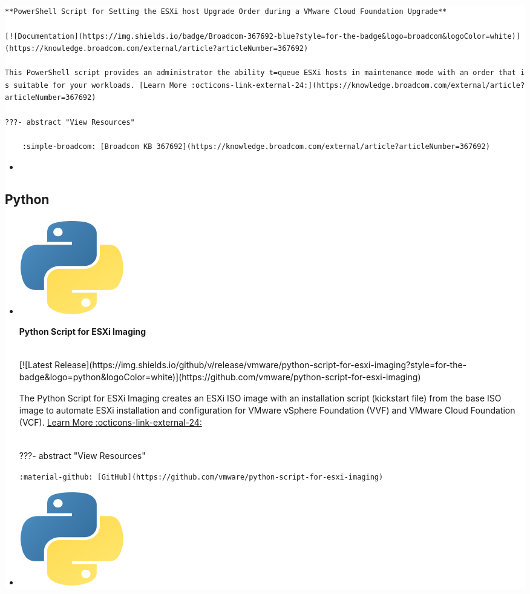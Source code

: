     **PowerShell Script for Setting the ESXi host Upgrade Order during a VMware Cloud Foundation Upgrade**

    [![Documentation](https://img.shields.io/badge/Broadcom-367692-blue?style=for-the-badge&logo=broadcom&logoColor=white)](https://knowledge.broadcom.com/external/article?articleNumber=367692)

    This PowerShell script provides an administrator the ability t=queue ESXi hosts in maintenance mode with an order that is suitable for your workloads. [Learn More :octicons-link-external-24:](https://knowledge.broadcom.com/external/article?articleNumber=367692)

    ???- abstract "View Resources"

        :simple-broadcom: [Broadcom KB 367692](https://knowledge.broadcom.com/external/article?articleNumber=367692)

-   ![]()

</div>

## Python

<div class="grid cards" markdown>

-   ![](assets/images/icon-python-85px.svg)

    **Python Script for ESXi Imaging**

    <br/>
    [![Latest Release](https://img.shields.io/github/v/release/vmware/python-script-for-esxi-imaging?style=for-the-badge&logo=python&logoColor=white)](https://github.com/vmware/python-script-for-esxi-imaging)

    The Python Script for ESXi Imaging creates an ESXi ISO image with an installation script (kickstart file) from the base ISO image to automate ESXi installation and configuration for VMware vSphere Foundation (VVF) and VMware Cloud Foundation (VCF). [Learn More :octicons-link-external-24:](https://github.com/vmware/python-script-for-esxi-imaging)<br/><br/>

    ???- abstract "View Resources"

        :material-github: [GitHub](https://github.com/vmware/python-script-for-esxi-imaging)

-   [![](assets/images/icon-python-85px.svg)](https://github.com/vmware-samples/validated-solutions-for-cloud-foundation/tree/main/hrm)
